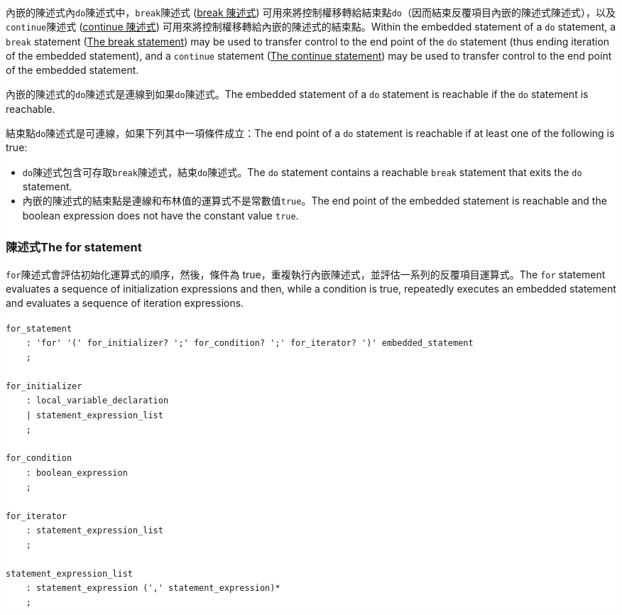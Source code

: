 <span data-ttu-id="0edb8-327">內嵌的陳述式內`do`陳述式中，`break`陳述式 ([break 陳述式](statements.md#the-break-statement)) 可用來將控制權移轉給結束點`do`（因而結束反覆項目內嵌的陳述式陳述式），以及`continue`陳述式 ([continue 陳述式](statements.md#the-continue-statement)) 可用來將控制權移轉給內嵌的陳述式的結束點。</span><span class="sxs-lookup"><span data-stu-id="0edb8-327">Within the embedded statement of a `do` statement, a `break` statement ([The break statement](statements.md#the-break-statement)) may be used to transfer control to the end point of the `do` statement (thus ending iteration of the embedded statement), and a `continue` statement ([The continue statement](statements.md#the-continue-statement)) may be used to transfer control to the end point of the embedded statement.</span></span>

<span data-ttu-id="0edb8-328">內嵌的陳述式的`do`陳述式是連線到如果`do`陳述式。</span><span class="sxs-lookup"><span data-stu-id="0edb8-328">The embedded statement of a `do` statement is reachable if the `do` statement is reachable.</span></span>

<span data-ttu-id="0edb8-329">結束點`do`陳述式是可連線，如果下列其中一項條件成立：</span><span class="sxs-lookup"><span data-stu-id="0edb8-329">The end point of a `do` statement is reachable if at least one of the following is true:</span></span>

*  <span data-ttu-id="0edb8-330">`do`陳述式包含可存取`break`陳述式，結束`do`陳述式。</span><span class="sxs-lookup"><span data-stu-id="0edb8-330">The `do` statement contains a reachable `break` statement that exits the `do` statement.</span></span>
*  <span data-ttu-id="0edb8-331">內嵌的陳述式的結束點是連線和布林值的運算式不是常數值`true`。</span><span class="sxs-lookup"><span data-stu-id="0edb8-331">The end point of the embedded statement is reachable and the boolean expression does not have the constant value `true`.</span></span>

### <a name="the-for-statement"></a><span data-ttu-id="0edb8-332">陳述式</span><span class="sxs-lookup"><span data-stu-id="0edb8-332">The for statement</span></span>

<span data-ttu-id="0edb8-333">`for`陳述式會評估初始化運算式的順序，然後，條件為 true，重複執行內嵌陳述式，並評估一系列的反覆項目運算式。</span><span class="sxs-lookup"><span data-stu-id="0edb8-333">The `for` statement evaluates a sequence of initialization expressions and then, while a condition is true, repeatedly executes an embedded statement and evaluates a sequence of iteration expressions.</span></span>

```antlr
for_statement
    : 'for' '(' for_initializer? ';' for_condition? ';' for_iterator? ')' embedded_statement
    ;

for_initializer
    : local_variable_declaration
    | statement_expression_list
    ;

for_condition
    : boolean_expression
    ;

for_iterator
    : statement_expression_list
    ;

statement_expression_list
    : statement_expression (',' statement_expression)*
    ;
```
